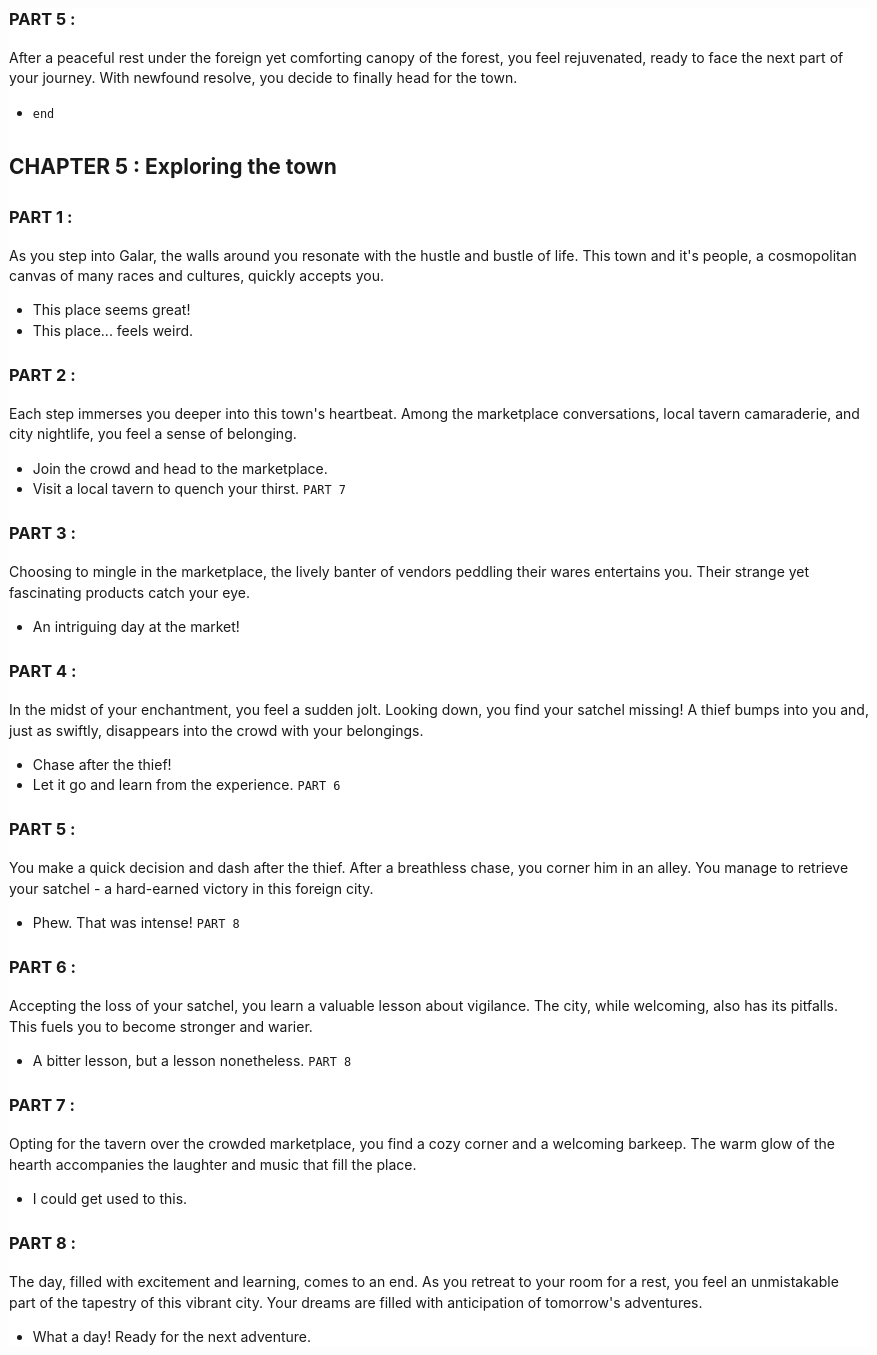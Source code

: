 ### PART 5 :
After a peaceful rest under the foreign yet comforting canopy of the forest, you feel rejuvenated, ready to face the next part of your journey. With newfound resolve, you decide to finally head for the town.
- `end`



## CHAPTER 5 : Exploring the town
### PART 1 :
 As you step into Galar, the walls around you resonate with the hustle and bustle of life. This town and it's people, a cosmopolitan canvas of many races and cultures, quickly accepts you.
- This place seems great!
- This place... feels weird.

### PART 2 : 
Each step immerses you deeper into this town's heartbeat. Among the marketplace conversations, local tavern camaraderie, and city nightlife, you feel a sense of belonging.
- Join the crowd and head to the marketplace.
- Visit a local tavern to quench your thirst. `PART 7`
 
### PART 3 : 
Choosing to mingle in the marketplace, the lively banter of vendors peddling their wares entertains you. Their strange yet fascinating products catch your eye.
- An intriguing day at the market!

### PART 4 : 
In the midst of your enchantment, you feel a sudden jolt. Looking down, you find your satchel missing! A thief bumps into you and, just as swiftly, disappears into the crowd with your belongings.
- Chase after the thief!
- Let it go and learn from the experience. `PART 6`

### PART 5 : 
You make a quick decision and dash after the thief. After a breathless chase, you corner him in an alley. You manage to retrieve your satchel - a hard-earned victory in this foreign city.
- Phew. That was intense! `PART 8`

### PART 6 : 
Accepting the loss of your satchel, you learn a valuable lesson about vigilance. The city, while welcoming, also has its pitfalls. This fuels you to become stronger and warier.
- A bitter lesson, but a lesson nonetheless. `PART 8`

### PART 7 : 
Opting for the tavern over the crowded marketplace, you find a cozy corner and a welcoming barkeep. The warm glow of the hearth accompanies the laughter and music that fill the place.
- I could get used to this.

### PART 8 : 
The day, filled with excitement and learning, comes to an end. As you retreat to your room for a rest, you feel an unmistakable part of the tapestry of this vibrant city. Your dreams are filled with anticipation of tomorrow's adventures.
- What a day! Ready for the next adventure.
